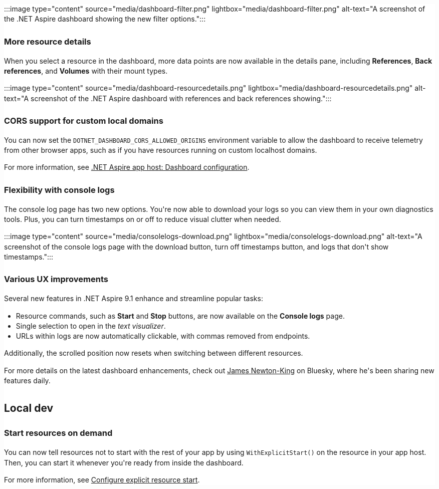 :::image type="content" source="media/dashboard-filter.png" lightbox="media/dashboard-filter.png" alt-text="A screenshot of the .NET Aspire dashboard showing the new filter options.":::

### More resource details

When you select a resource in the dashboard, more data points are now available in the details pane, including **References**, **Back references**, and **Volumes** with their mount types.

:::image type="content" source="media/dashboard-resourcedetails.png" lightbox="media/dashboard-resourcedetails.png" alt-text="A screenshot of the .NET Aspire dashboard with references and back references showing.":::

### CORS support for custom local domains

You can now set the `DOTNET_DASHBOARD_CORS_ALLOWED_ORIGINS` environment variable to allow the dashboard to receive telemetry from other browser apps, such as if you have resources running on custom localhost domains.

For more information, see [.NET Aspire app host: Dashboard configuration](../app-host/configuration.md#dashboard).

### Flexibility with console logs

The console log page has two new options. You're now able to download your logs so you can view them in your own diagnostics tools. Plus, you can turn timestamps on or off to reduce visual clutter when needed.

:::image type="content" source="media/consolelogs-download.png" lightbox="media/consolelogs-download.png" alt-text="A screenshot of the console logs page with the download button, turn off timestamps button, and logs that don't show timestamps.":::

### Various UX improvements

Several new features in .NET Aspire 9.1 enhance and streamline popular tasks:

- Resource commands, such as **Start** and **Stop** buttons, are now available on the **Console logs** page.
- Single selection to open in the _text visualizer_.
- URLs within logs are now automatically clickable, with commas removed from endpoints.

Additionally, the scrolled position now resets when switching between different resources.

For more details on the latest dashboard enhancements, check out [James Newton-King](https://bsky.app/profile/james.newtonking.com) on Bluesky, where he's been sharing new features daily.

## Local dev

### Start resources on demand

You can now tell resources not to start with the rest of your app by using `WithExplicitStart()` on the resource in your app host. Then, you can start it whenever you're ready from inside the dashboard.

For more information, see [Configure explicit resource start](../fundamentals/app-host-overview.md#configure-explicit-resource-start).
